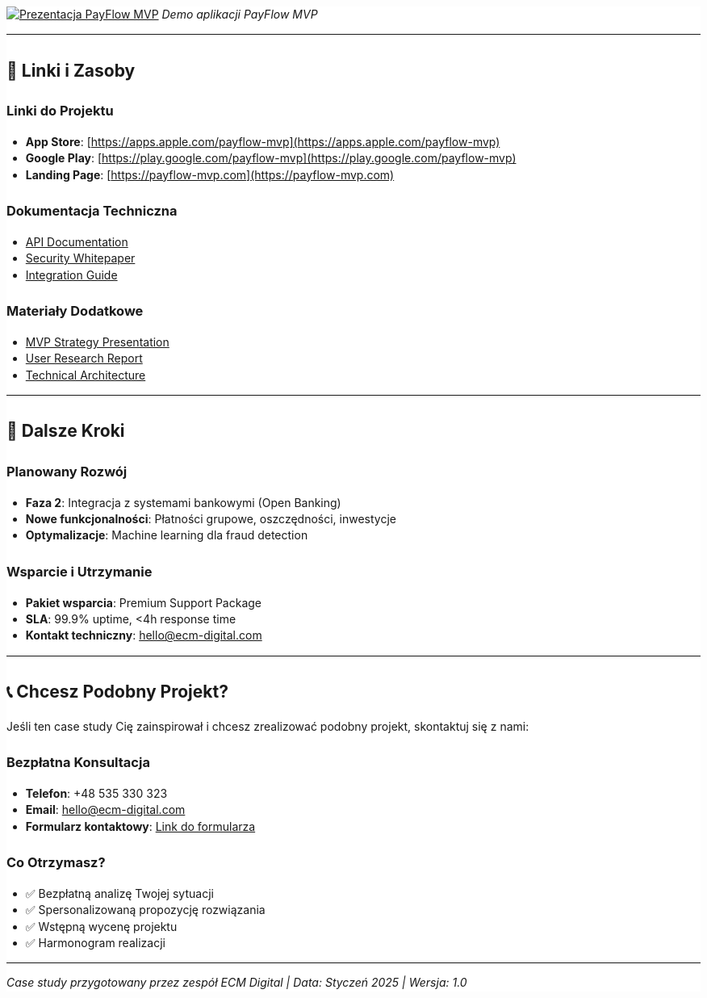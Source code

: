 [![Prezentacja PayFlow MVP](images/payflow-video-thumbnail.jpg)](https://www.youtube.com/watch?v=payflow-demo)
*Demo aplikacji PayFlow MVP*

---

## 🔗 Linki i Zasoby

### Linki do Projektu
- **App Store**: [https://apps.apple.com/payflow-mvp](https://apps.apple.com/payflow-mvp)
- **Google Play**: [https://play.google.com/payflow-mvp](https://play.google.com/payflow-mvp)
- **Landing Page**: [https://payflow-mvp.com](https://payflow-mvp.com)

### Dokumentacja Techniczna
- [API Documentation](https://docs.payflow-mvp.com/api)
- [Security Whitepaper](https://payflow-mvp.com/security)
- [Integration Guide](https://docs.payflow-mvp.com/integration)

### Materiały Dodatkowe
- [MVP Strategy Presentation](https://payflow-mvp.com/strategy)
- [User Research Report](https://payflow-mvp.com/research)
- [Technical Architecture](https://payflow-mvp.com/architecture)

---

## 🚀 Dalsze Kroki

### Planowany Rozwój
- **Faza 2**: Integracja z systemami bankowymi (Open Banking)
- **Nowe funkcjonalności**: Płatności grupowe, oszczędności, inwestycje
- **Optymalizacje**: Machine learning dla fraud detection

### Wsparcie i Utrzymanie
- **Pakiet wsparcia**: Premium Support Package
- **SLA**: 99.9% uptime, <4h response time
- **Kontakt techniczny**: hello@ecm-digital.com

---

## 📞 Chcesz Podobny Projekt?

Jeśli ten case study Cię zainspirował i chcesz zrealizować podobny projekt, skontaktuj się z nami:

### Bezpłatna Konsultacja
- **Telefon**: +48 535 330 323
- **Email**: hello@ecm-digital.com
- **Formularz kontaktowy**: [Link do formularza](../kontakt.md)

### Co Otrzymasz?
- ✅ Bezpłatną analizę Twojej sytuacji
- ✅ Spersonalizowaną propozycję rozwiązania
- ✅ Wstępną wycenę projektu
- ✅ Harmonogram realizacji

---

*Case study przygotowany przez zespół ECM Digital | Data: Styczeń 2025 | Wersja: 1.0*